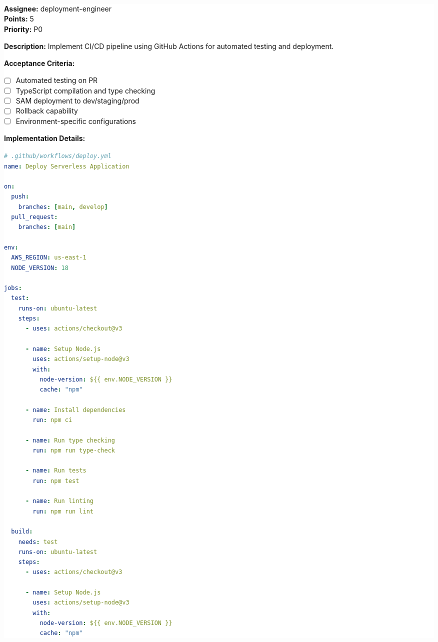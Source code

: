 **Assignee:** deployment-engineer  
**Points:** 5  
**Priority:** P0

**Description:** Implement CI/CD pipeline using GitHub Actions for automated testing and deployment.

**Acceptance Criteria:**

- [ ] Automated testing on PR
- [ ] TypeScript compilation and type checking
- [ ] SAM deployment to dev/staging/prod
- [ ] Rollback capability
- [ ] Environment-specific configurations

**Implementation Details:**

```yaml
# .github/workflows/deploy.yml
name: Deploy Serverless Application

on:
  push:
    branches: [main, develop]
  pull_request:
    branches: [main]

env:
  AWS_REGION: us-east-1
  NODE_VERSION: 18

jobs:
  test:
    runs-on: ubuntu-latest
    steps:
      - uses: actions/checkout@v3

      - name: Setup Node.js
        uses: actions/setup-node@v3
        with:
          node-version: ${{ env.NODE_VERSION }}
          cache: "npm"

      - name: Install dependencies
        run: npm ci

      - name: Run type checking
        run: npm run type-check

      - name: Run tests
        run: npm test

      - name: Run linting
        run: npm run lint

  build:
    needs: test
    runs-on: ubuntu-latest
    steps:
      - uses: actions/checkout@v3

      - name: Setup Node.js
        uses: actions/setup-node@v3
        with:
          node-version: ${{ env.NODE_VERSION }}
          cache: "npm"
```